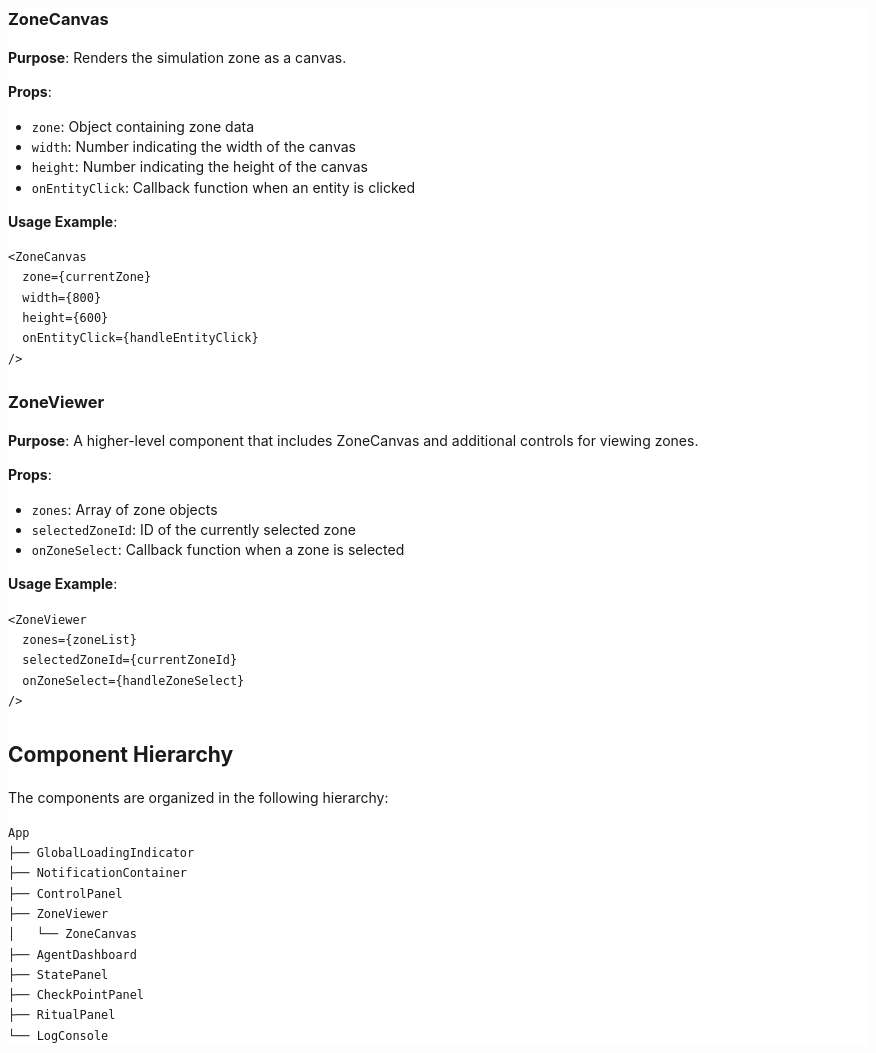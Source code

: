 ### ZoneCanvas

**Purpose**: Renders the simulation zone as a canvas.

**Props**:
- `zone`: Object containing zone data
- `width`: Number indicating the width of the canvas
- `height`: Number indicating the height of the canvas
- `onEntityClick`: Callback function when an entity is clicked

**Usage Example**:
```tsx
<ZoneCanvas 
  zone={currentZone} 
  width={800}
  height={600}
  onEntityClick={handleEntityClick}
/>
```

### ZoneViewer

**Purpose**: A higher-level component that includes ZoneCanvas and additional controls for viewing zones.

**Props**:
- `zones`: Array of zone objects
- `selectedZoneId`: ID of the currently selected zone
- `onZoneSelect`: Callback function when a zone is selected

**Usage Example**:
```tsx
<ZoneViewer 
  zones={zoneList} 
  selectedZoneId={currentZoneId}
  onZoneSelect={handleZoneSelect}
/>
```

## Component Hierarchy

The components are organized in the following hierarchy:

```
App
├── GlobalLoadingIndicator
├── NotificationContainer
├── ControlPanel
├── ZoneViewer
│   └── ZoneCanvas
├── AgentDashboard
├── StatePanel
├── CheckPointPanel
├── RitualPanel
└── LogConsole
```
